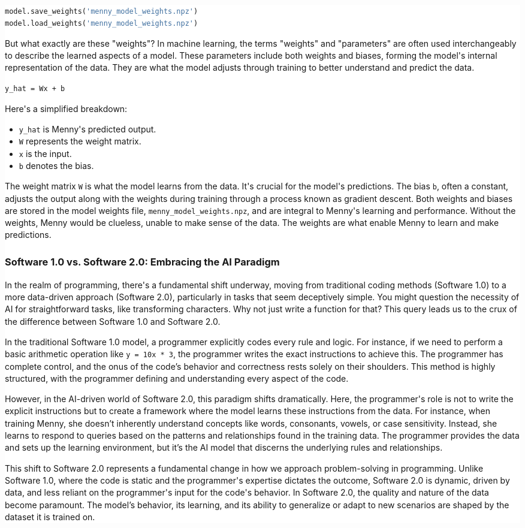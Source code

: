 ```python
model.save_weights('menny_model_weights.npz')
model.load_weights('menny_model_weights.npz')
```

But what exactly are these "weights"? In machine learning, the terms "weights" and "parameters" are often used interchangeably to describe the learned aspects of a model. These parameters include both weights and biases, forming the model's internal representation of the data. They are what the model adjusts through training to better understand and predict the data.

```text
y_hat = Wx + b
```

Here's a simplified breakdown:

- `y_hat` is Menny's predicted output.
- `W` represents the weight matrix.
- `x` is the input.
- `b` denotes the bias.

The weight matrix `W` is what the model learns from the data. It's crucial for the model's predictions. The bias `b`, often a constant, adjusts the output along with the weights during training through a process known as gradient descent. Both weights and biases are stored in the model weights file, `menny_model_weights.npz`, and are integral to Menny's learning and performance. Without the weights, Menny would be clueless, unable to make sense of the data. The weights are what enable Menny to learn and make predictions.

### Software 1.0 vs. Software 2.0: Embracing the AI Paradigm

In the realm of programming, there's a fundamental shift underway, moving from traditional coding methods (Software 1.0) to a more data-driven approach (Software 2.0), particularly in tasks that seem deceptively simple. You might question the necessity of AI for straightforward tasks, like transforming characters. Why not just write a function for that? This query leads us to the crux of the difference between Software 1.0 and Software 2.0.

In the traditional Software 1.0 model, a programmer explicitly codes every rule and logic. For instance, if we need to perform a basic arithmetic operation like `y = 10x * 3`, the programmer writes the exact instructions to achieve this. The programmer has complete control, and the onus of the code’s behavior and correctness rests solely on their shoulders. This method is highly structured, with the programmer defining and understanding every aspect of the code.

However, in the AI-driven world of Software 2.0, this paradigm shifts dramatically. Here, the programmer's role is not to write the explicit instructions but to create a framework where the model learns these instructions from the data. For instance, when training Menny, she doesn’t inherently understand concepts like words, consonants, vowels, or case sensitivity. Instead, she learns to respond to queries based on the patterns and relationships found in the training data. The programmer provides the data and sets up the learning environment, but it’s the AI model that discerns the underlying rules and relationships.

This shift to Software 2.0 represents a fundamental change in how we approach problem-solving in programming. Unlike Software 1.0, where the code is static and the programmer's expertise dictates the outcome, Software 2.0 is dynamic, driven by data, and less reliant on the programmer's input for the code's behavior. In Software 2.0, the quality and nature of the data become paramount. The model’s behavior, its learning, and its ability to generalize or adapt to new scenarios are shaped by the dataset it is trained on.
